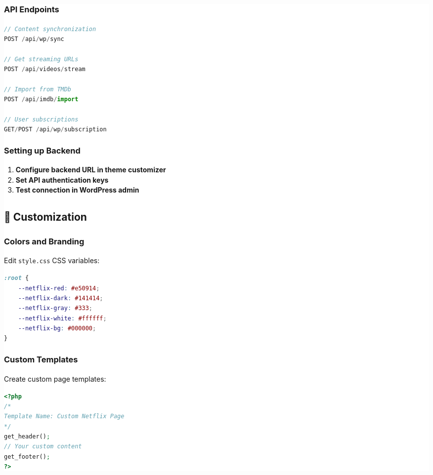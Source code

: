 ### **API Endpoints**

```javascript
// Content synchronization
POST /api/wp/sync

// Get streaming URLs
POST /api/videos/stream

// Import from TMDb
POST /api/imdb/import

// User subscriptions
GET/POST /api/wp/subscription
```

### **Setting up Backend**

1. **Configure backend URL in theme customizer**
2. **Set API authentication keys**
3. **Test connection in WordPress admin**

## 🎨 Customization

### **Colors and Branding**

Edit `style.css` CSS variables:

```css
:root {
    --netflix-red: #e50914;
    --netflix-dark: #141414;
    --netflix-gray: #333;
    --netflix-white: #ffffff;
    --netflix-bg: #000000;
}
```

### **Custom Templates**

Create custom page templates:

```php
<?php
/*
Template Name: Custom Netflix Page
*/
get_header();
// Your custom content
get_footer();
?>
```
